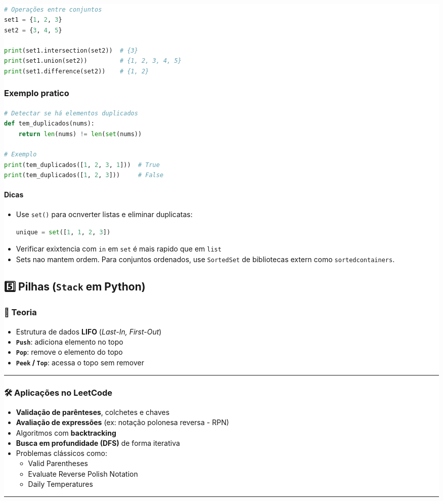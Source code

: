 ```python
# Operações entre conjuntos
set1 = {1, 2, 3}
set2 = {3, 4, 5}

print(set1.intersection(set2))  # {3}
print(set1.union(set2))         # {1, 2, 3, 4, 5}
print(set1.difference(set2))    # {1, 2}
````
### Exemplo pratico

````python
# Detectar se há elementos duplicados
def tem_duplicados(nums):
    return len(nums) != len(set(nums))

# Exemplo
print(tem_duplicados([1, 2, 3, 1]))  # True
print(tem_duplicados([1, 2, 3]))     # False
````

#### Dicas
  - Use `set()` para ocnverter listas e eliminar duplicatas:
    ````python
    unique = set([1, 1, 2, 3])
    ````
  - Verificar exixtencia com `in` em `set` é mais rapido que em `list`
  - Sets nao mantem ordem. Para conjuntos ordenados, use `SortedSet` de bibliotecas extern como `sortedcontainers`.

## 5️⃣ Pilhas (`Stack` em Python)

### 📘 Teoria

- Estrutura de dados **LIFO** (*Last-In, First-Out*)
- **`Push`**: adiciona elemento no topo
- **`Pop`**: remove o elemento do topo
- **`Peek` / `Top`**: acessa o topo sem remover

---

### 🛠️ Aplicações no LeetCode

- **Validação de parênteses**, colchetes e chaves
- **Avaliação de expressões** (ex: notação polonesa reversa - RPN)
- Algoritmos com **backtracking**
- **Busca em profundidade (DFS)** de forma iterativa
- Problemas clássicos como:
  - Valid Parentheses
  - Evaluate Reverse Polish Notation
  - Daily Temperatures

---